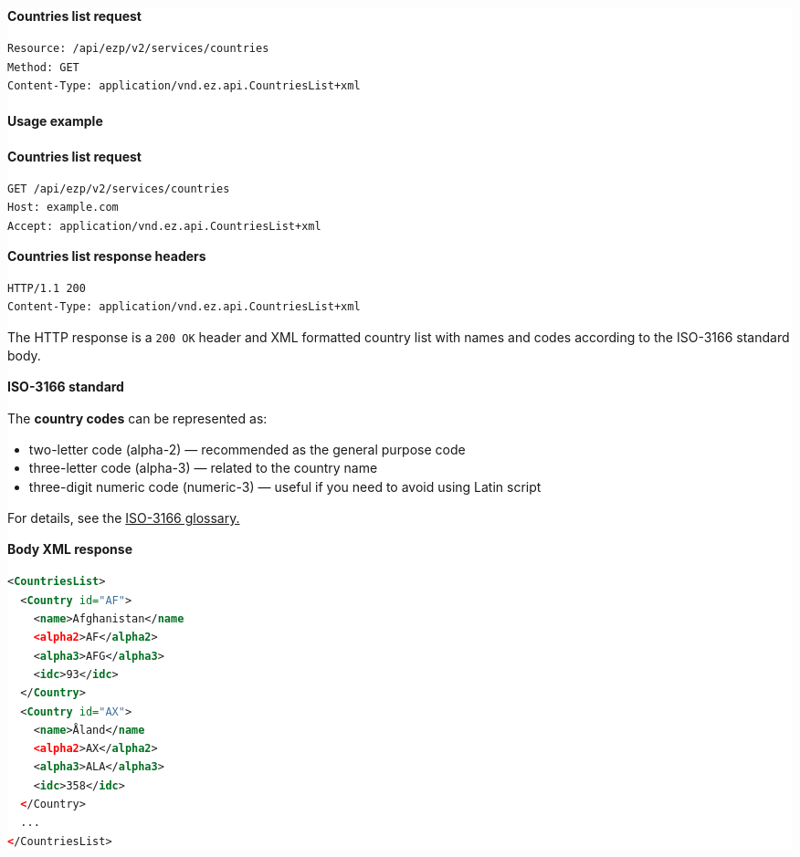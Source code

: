 **Countries list request**

```
Resource: /api/ezp/v2/services/countries
Method: GET
Content-Type: application/vnd.ez.api.CountriesList+xml
```

#### Usage example

**Countries list request**

```
GET /api/ezp/v2/services/countries
Host: example.com
Accept: application/vnd.ez.api.CountriesList+xml
```

**Countries list response headers**

```
HTTP/1.1 200
Content-Type: application/vnd.ez.api.CountriesList+xml
```

The HTTP response is a `200 OK` header and XML formatted country list with names and codes according to the ISO-3166 standard body. 

**ISO-3166 standard**

The **country codes** can be represented as:

- two-letter code (alpha-2) — recommended as the general purpose code
- three-letter code (alpha-3) — related to the country name
- three-digit numeric code (numeric-3) — useful if you need to avoid using Latin script

For details, see the [ISO-3166 glossary.](http://www.iso.org/iso/home/standards/country_codes/country_codes_glossary.htm)

**Body XML response**

``` xml
<CountriesList>
  <Country id="AF">
    <name>Afghanistan</name
    <alpha2>AF</alpha2>
    <alpha3>AFG</alpha3>
    <idc>93</idc>
  </Country>
  <Country id="AX">
    <name>Åland</name
    <alpha2>AX</alpha2>
    <alpha3>ALA</alpha3>
    <idc>358</idc>
  </Country>
  ...
</CountriesList>
```
